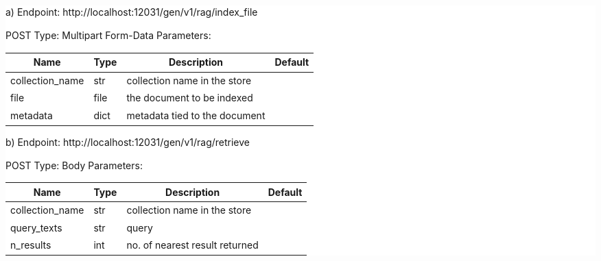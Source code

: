 a) Endpoint: http://localhost:12031/gen/v1/rag/index_file

<ColoredText>POST</ColoredText>
Type: Multipart Form-Data Parameters:

| Name            | Type | Description                   | Default |
| --------------- | ---- | ----------------------------- | ------- |
| collection_name | str  | collection name in the store  |         |
| file            | file | the document to be indexed    |         |
| metadata        | dict | metadata tied to the document |         |

b) Endpoint: http://localhost:12031/gen/v1/rag/retrieve

<ColoredText>POST</ColoredText>
Type: Body Parameters:

| Name            | Type | Description                    | Default |
| --------------- | ---- | ------------------------------ | ------- |
| collection_name | str  | collection name in the store   |         |
| query_texts     | str  | query                          |         |
| n_results       | int  | no. of nearest result returned |         |
